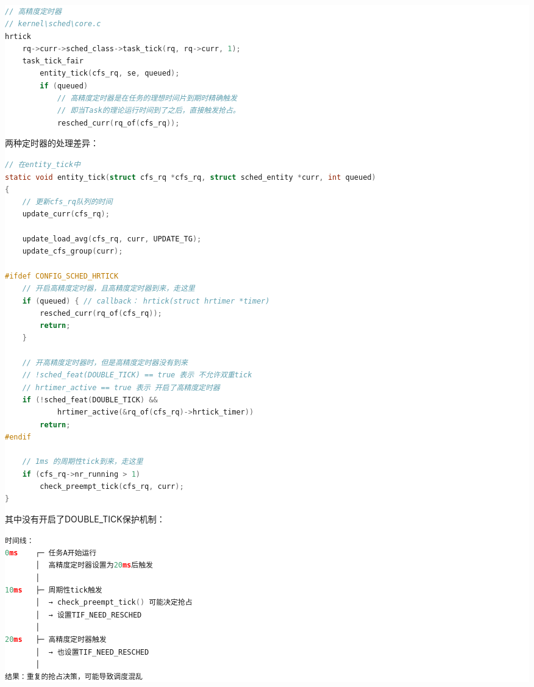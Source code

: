 ```c
// 高精度定时器
// kernel\sched\core.c
hrtick
    rq->curr->sched_class->task_tick(rq, rq->curr, 1);
	task_tick_fair
        entity_tick(cfs_rq, se, queued);
        if (queued)
            // 高精度定时器是在任务的理想时间片到期时精确触发
            // 即当Task的理论运行时间到了之后，直接触发抢占。
            resched_curr(rq_of(cfs_rq));
```

两种定时器的处理差异：

```c
// 在entity_tick中
static void entity_tick(struct cfs_rq *cfs_rq, struct sched_entity *curr, int queued)
{
	// 更新cfs_rq队列的时间
	update_curr(cfs_rq);

	update_load_avg(cfs_rq, curr, UPDATE_TG);
	update_cfs_group(curr);

#ifdef CONFIG_SCHED_HRTICK
	// 开启高精度定时器，且高精度定时器到来，走这里
	if (queued) { // callback： hrtick(struct hrtimer *timer)
		resched_curr(rq_of(cfs_rq));
		return;
	}

	// 开高精度定时器时，但是高精度定时器没有到来
	// !sched_feat(DOUBLE_TICK) == true 表示 不允许双重tick
	// hrtimer_active == true 表示 开启了高精度定时器
	if (!sched_feat(DOUBLE_TICK) &&
			hrtimer_active(&rq_of(cfs_rq)->hrtick_timer))
		return;
#endif

	// 1ms 的周期性tick到来，走这里
	if (cfs_rq->nr_running > 1)
		check_preempt_tick(cfs_rq, curr);
}
```

其中没有开启了DOUBLE_TICK保护机制：

```c
时间线：
0ms    ┌─ 任务A开始运行
       │  高精度定时器设置为20ms后触发
       │
10ms   ├─ 周期性tick触发
       │  → check_preempt_tick() 可能决定抢占
       │  → 设置TIF_NEED_RESCHED
       │
20ms   ├─ 高精度定时器触发
       │  → 也设置TIF_NEED_RESCHED
       │
结果：重复的抢占决策，可能导致调度混乱
```
